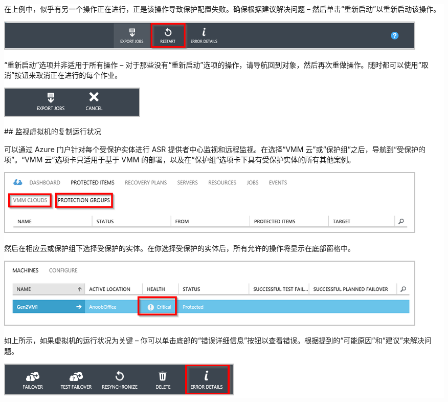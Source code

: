 在上例中，似乎有另一个操作正在进行，正是该操作导致保护配置失败。确保根据建议解决问题 – 然后单击“重新启动”以重新启动该操作。

![监视配置、保护和恢复操作](./media/site-recovery-monitoring-and-troubleshooting/image6.png)

“重新启动”选项并非适用于所有操作 – 对于那些没有“重新启动”选项的操作，请导航回到对象，然后再次重做操作。随时都可以使用“取消”按钮来取消正在进行的每个作业。

![监视配置、保护和恢复操作](./media/site-recovery-monitoring-and-troubleshooting/image7.png)

##<a id="monitor-replication-health-for-virtual-machine"></a> 监视虚拟机的复制运行状况

可以通过 Azure 门户针对每个受保护实体进行 ASR 提供者中心监视和远程监视。在选择“VMM 云”或“保护组”之后，导航到“受保护的项”。“VMM 云”选项卡只适用于基于 VMM 的部署，以及在“保护组”选项卡下具有受保护实体的所有其他案例。

![监视虚拟机的复制运行状况](./media/site-recovery-monitoring-and-troubleshooting/image8.png)

然后在相应云或保护组下选择受保护的实体。在你选择受保护的实体后，所有允许的操作将显示在底部窗格中。

![监视虚拟机的复制运行状况](./media/site-recovery-monitoring-and-troubleshooting/image9.png)

如上所示，如果虚拟机的运行状况为关键 – 你可以单击底部的“错误详细信息”按钮以查看错误。根据提到的“可能原因”和“建议”来解决问题。

![监视虚拟机的复制运行状况](./media/site-recovery-monitoring-and-troubleshooting/image10.png)

